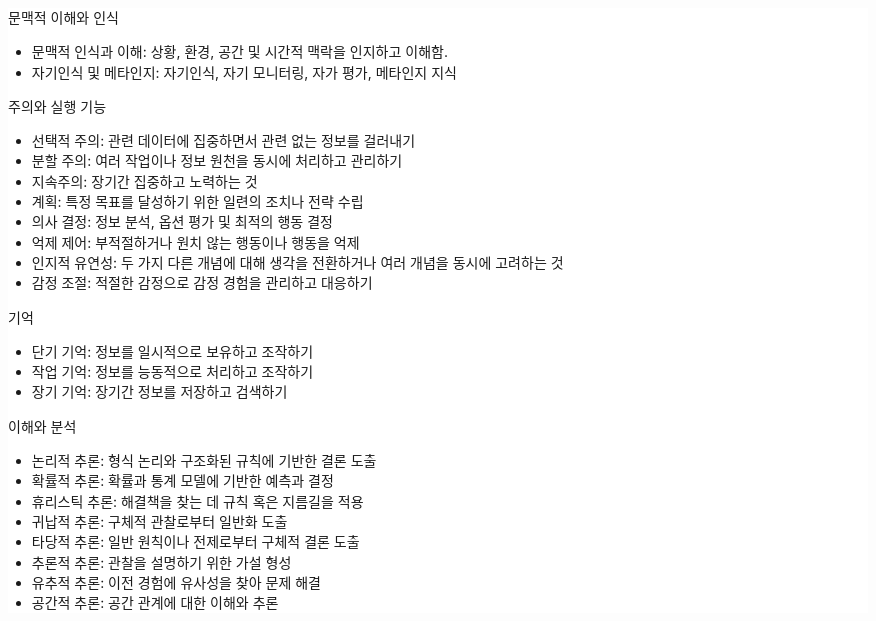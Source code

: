 문맥적 이해와 인식

- 문맥적 인식과 이해: 상황, 환경, 공간 및 시간적 맥락을 인지하고 이해함.
- 자기인식 및 메타인지: 자기인식, 자기 모니터링, 자가 평가, 메타인지 지식



<ins class="adsbygoogle"
     style="display:block"
     data-ad-client="ca-pub-4877378276818686"
     data-ad-slot="1107185301"
     data-ad-format="auto"
     data-full-width-responsive="true"></ins>

<script>
     (adsbygoogle = window.adsbygoogle || []).push({});
</script>

주의와 실행 기능

- 선택적 주의: 관련 데이터에 집중하면서 관련 없는 정보를 걸러내기
- 분할 주의: 여러 작업이나 정보 원천을 동시에 처리하고 관리하기
- 지속주의: 장기간 집중하고 노력하는 것
- 계획: 특정 목표를 달성하기 위한 일련의 조치나 전략 수립
- 의사 결정: 정보 분석, 옵션 평가 및 최적의 행동 결정
- 억제 제어: 부적절하거나 원치 않는 행동이나 행동을 억제
- 인지적 유연성: 두 가지 다른 개념에 대해 생각을 전환하거나 여러 개념을 동시에 고려하는 것
- 감정 조절: 적절한 감정으로 감정 경험을 관리하고 대응하기

기억

- 단기 기억: 정보를 일시적으로 보유하고 조작하기
- 작업 기억: 정보를 능동적으로 처리하고 조작하기
- 장기 기억: 장기간 정보를 저장하고 검색하기



<ins class="adsbygoogle"
     style="display:block"
     data-ad-client="ca-pub-4877378276818686"
     data-ad-slot="1107185301"
     data-ad-format="auto"
     data-full-width-responsive="true"></ins>

<script>
     (adsbygoogle = window.adsbygoogle || []).push({});
</script>

이해와 분석

- 논리적 추론: 형식 논리와 구조화된 규칙에 기반한 결론 도출
- 확률적 추론: 확률과 통계 모델에 기반한 예측과 결정
- 휴리스틱 추론: 해결책을 찾는 데 규칙 혹은 지름길을 적용
- 귀납적 추론: 구체적 관찰로부터 일반화 도출
- 타당적 추론: 일반 원칙이나 전제로부터 구체적 결론 도출
- 추론적 추론: 관찰을 설명하기 위한 가설 형성
- 유추적 추론: 이전 경험에 유사성을 찾아 문제 해결
- 공간적 추론: 공간 관계에 대한 이해와 추론
